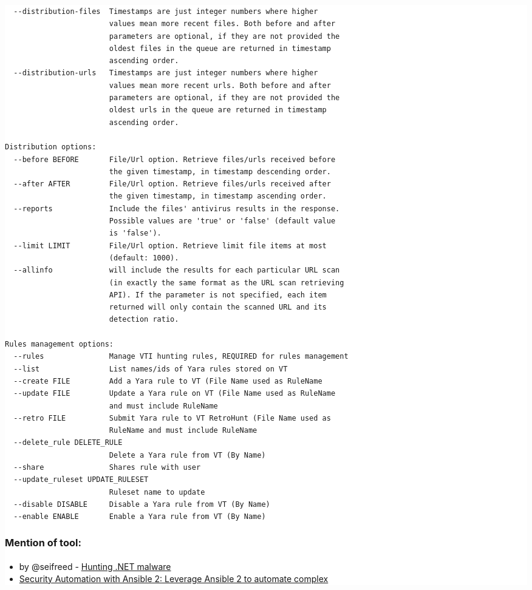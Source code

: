 ```
  --distribution-files  Timestamps are just integer numbers where higher
                        values mean more recent files. Both before and after
                        parameters are optional, if they are not provided the
                        oldest files in the queue are returned in timestamp
                        ascending order.
  --distribution-urls   Timestamps are just integer numbers where higher
                        values mean more recent urls. Both before and after
                        parameters are optional, if they are not provided the
                        oldest urls in the queue are returned in timestamp
                        ascending order.

Distribution options:
  --before BEFORE       File/Url option. Retrieve files/urls received before
                        the given timestamp, in timestamp descending order.
  --after AFTER         File/Url option. Retrieve files/urls received after
                        the given timestamp, in timestamp ascending order.
  --reports             Include the files' antivirus results in the response.
                        Possible values are 'true' or 'false' (default value
                        is 'false').
  --limit LIMIT         File/Url option. Retrieve limit file items at most
                        (default: 1000).
  --allinfo             will include the results for each particular URL scan
                        (in exactly the same format as the URL scan retrieving
                        API). If the parameter is not specified, each item
                        returned will only contain the scanned URL and its
                        detection ratio.

Rules management options:
  --rules               Manage VTI hunting rules, REQUIRED for rules management
  --list                List names/ids of Yara rules stored on VT
  --create FILE         Add a Yara rule to VT (File Name used as RuleName
  --update FILE         Update a Yara rule on VT (File Name used as RuleName
                        and must include RuleName
  --retro FILE          Submit Yara rule to VT RetroHunt (File Name used as
                        RuleName and must include RuleName
  --delete_rule DELETE_RULE
                        Delete a Yara rule from VT (By Name)
  --share               Shares rule with user
  --update_ruleset UPDATE_RULESET
                        Ruleset name to update
  --disable DISABLE     Disable a Yara rule from VT (By Name)
  --enable ENABLE       Enable a Yara rule from VT (By Name)
```


### Mention of tool:
 * by @seifreed - [Hunting .NET malware](https://medium.com/@seifreed/hunting-net-malware-40235e11dc05#.tzavobki0)
 * [Security Automation with Ansible 2: Leverage Ansible 2 to automate complex](https://www.amazon.com/Security-Automation-Ansible-Leverage-application/dp/1788394518)
